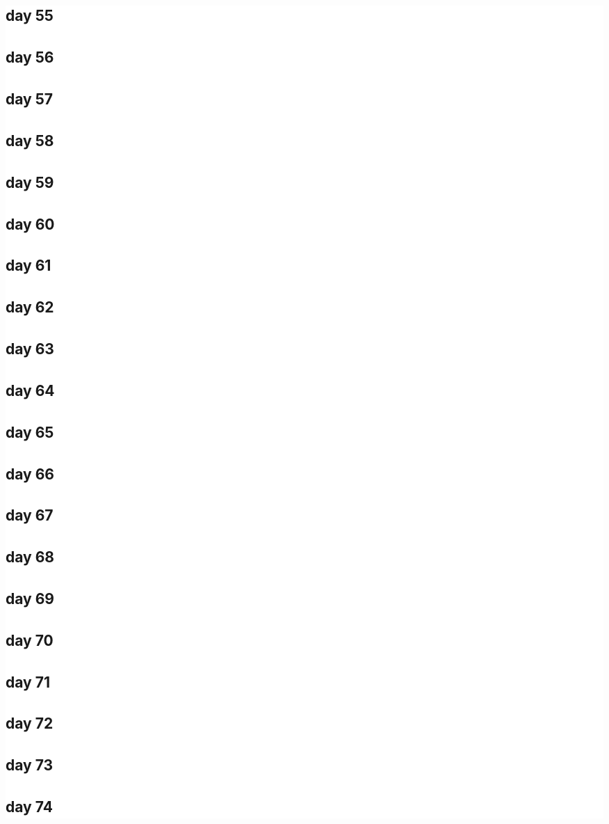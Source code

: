## day 55

## day 56

## day 57

## day 58

## day 59

## day 60

## day 61

## day 62

## day 63

## day 64

## day 65

## day 66

## day 67

## day 68

## day 69

## day 70

## day 71

## day 72

## day 73

## day 74
